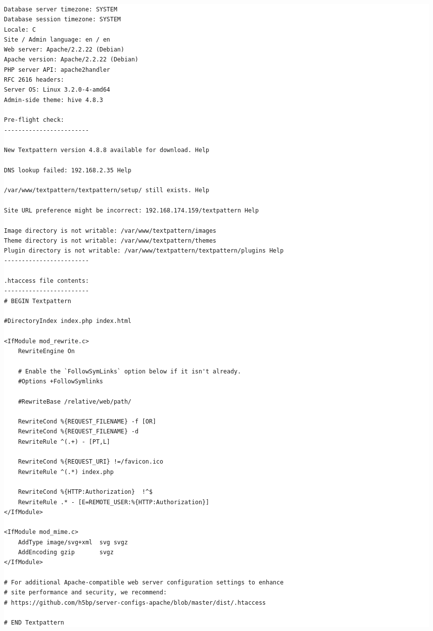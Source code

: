  ```
  Database server timezone: SYSTEM
  Database session timezone: SYSTEM
  Locale: C
  Site / Admin language: en / en
  Web server: Apache/2.2.22 (Debian)
  Apache version: Apache/2.2.22 (Debian)
  PHP server API: apache2handler
  RFC 2616 headers: 
  Server OS: Linux 3.2.0-4-amd64
  Admin-side theme: hive 4.8.3
  
  Pre-flight check: 
  ------------------------
  
  New Textpattern version 4.8.8 available for download. Help
  
  DNS lookup failed: 192.168.2.35 Help
  
  /var/www/textpattern/textpattern/setup/ still exists. Help
  
  Site URL preference might be incorrect: 192.168.174.159/textpattern Help
  
  Image directory is not writable: /var/www/textpattern/images
  Theme directory is not writable: /var/www/textpattern/themes
  Plugin directory is not writable: /var/www/textpattern/textpattern/plugins Help
  ------------------------
  
  .htaccess file contents: 
  ------------------------
  # BEGIN Textpattern
  
  #DirectoryIndex index.php index.html
  
  <IfModule mod_rewrite.c>
      RewriteEngine On
  
      # Enable the `FollowSymLinks` option below if it isn't already.
      #Options +FollowSymlinks
  
      #RewriteBase /relative/web/path/
  
      RewriteCond %{REQUEST_FILENAME} -f [OR]
      RewriteCond %{REQUEST_FILENAME} -d
      RewriteRule ^(.+) - [PT,L]
  
      RewriteCond %{REQUEST_URI} !=/favicon.ico
      RewriteRule ^(.*) index.php
  
      RewriteCond %{HTTP:Authorization}  !^$
      RewriteRule .* - [E=REMOTE_USER:%{HTTP:Authorization}]
  </IfModule>
  
  <IfModule mod_mime.c>
      AddType image/svg+xml  svg svgz
      AddEncoding gzip       svgz
  </IfModule>
  
  # For additional Apache-compatible web server configuration settings to enhance
  # site performance and security, we recommend:
  # https://github.com/h5bp/server-configs-apache/blob/master/dist/.htaccess
  
  # END Textpattern
  
  ```